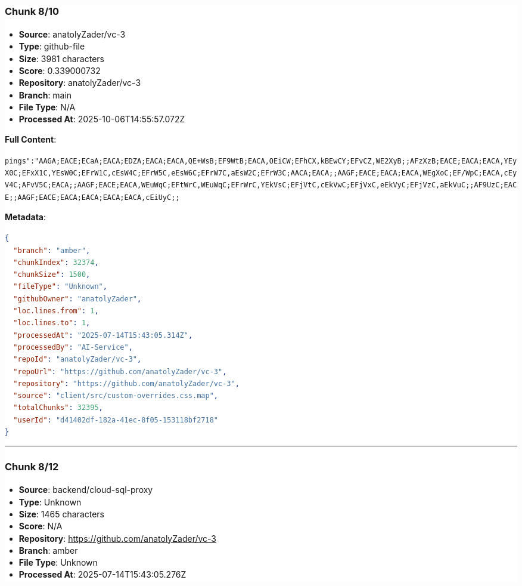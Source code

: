 
### Chunk 8/10
- **Source**: anatolyZader/vc-3
- **Type**: github-file
- **Size**: 3981 characters
- **Score**: 0.339000732
- **Repository**: anatolyZader/vc-3
- **Branch**: main
- **File Type**: N/A
- **Processed At**: 2025-10-06T14:55:57.072Z

**Full Content**:
```
pings":"AAGA;EACE;ECaA;EACA;EDZA;EACA;EACA,QE+WsB;EF9WtB;EACA,OEiCW;EFhCX,kBEwCY;EFvCZ,WE2XyB;;AFzXzB;EACE;EACA;EACA,YEyX0C;EFxX1C,YEsW0C;EFrW1C,cEsW4C;EFrW5C,eEsW6C;EFrW7C,aEsW2C;EFrW3C;AACA;EACA;;AAGF;EACE;EACA;EACA,WEgXoC;EF/WpC;EACA,cEyV4C;AFvV5C;EACA;;AAGF;EACE;EACA,WEuWqC;EFtWrC,WEuWqC;EFrWrC,YEkVsC;EFjVtC,cEkVwC;EFjVxC,eEkVyC;EFjVzC,aEkVuC;;AF9UzC;EACE;;AAGF;EACE;EACA;EACA;EACA;EACA,cEiUyC;;
```

**Metadata**:
```json
{
  "branch": "amber",
  "chunkIndex": 32374,
  "chunkSize": 1500,
  "fileType": "Unknown",
  "githubOwner": "anatolyZader",
  "loc.lines.from": 1,
  "loc.lines.to": 1,
  "processedAt": "2025-07-14T15:43:05.314Z",
  "processedBy": "AI-Service",
  "repoId": "anatolyZader/vc-3",
  "repoUrl": "https://github.com/anatolyZader/vc-3",
  "repository": "https://github.com/anatolyZader/vc-3",
  "source": "client/src/custom-overrides.css.map",
  "totalChunks": 32395,
  "userId": "d41402df-182a-41ec-8f05-153118bf2718"
}
```

---

### Chunk 8/12
- **Source**: backend/cloud-sql-proxy
- **Type**: Unknown
- **Size**: 1465 characters
- **Score**: N/A
- **Repository**: https://github.com/anatolyZader/vc-3
- **Branch**: amber
- **File Type**: Unknown
- **Processed At**: 2025-07-14T15:43:05.276Z
